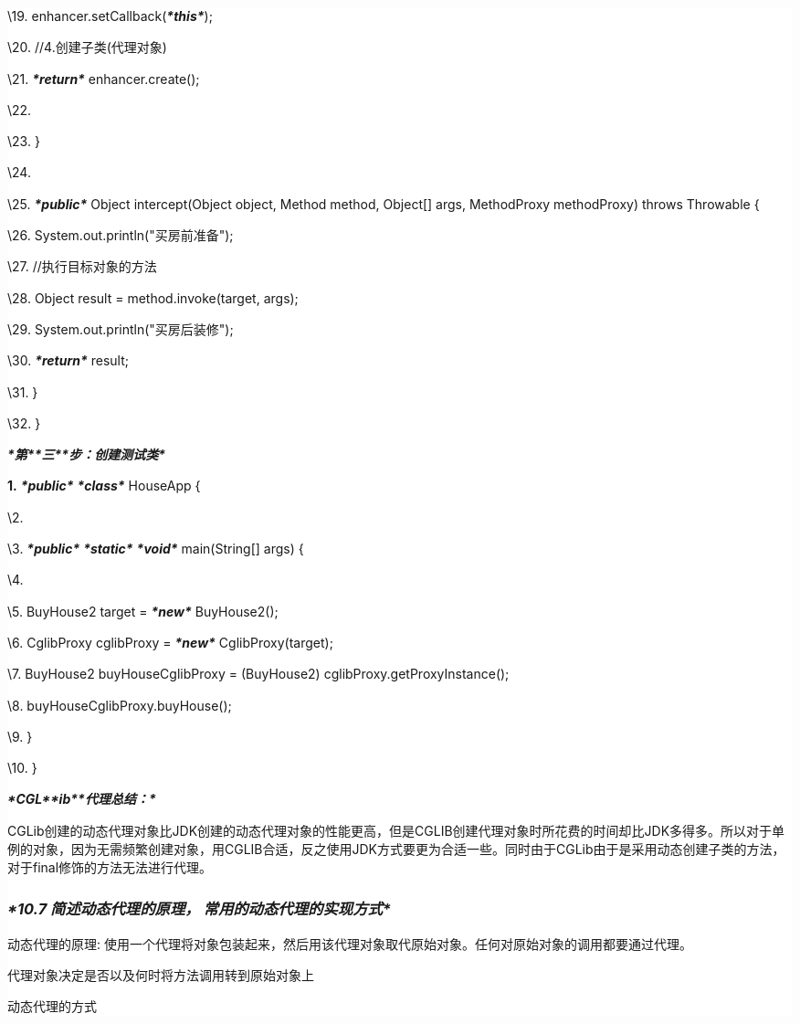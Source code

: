 \19.     enhancer.setCallback(***\*this\****); 

\20.     //4.创建子类(代理对象) 

\21.     ***\*return\**** enhancer.create(); 

\22.  

\23.   } 

\24.  

\25.   ***\*public\**** Object intercept(Object object, Method method, Object[] args, MethodProxy methodProxy) throws Throwable { 

\26.     System.out.println("买房前准备"); 

\27.     //执行目标对象的方法 

\28.     Object result = method.invoke(target, args); 

\29.     System.out.println("买房后装修"); 

\30.     ***\*return\**** result; 

\31.   } 

\32. } 

***\*第\*******\*三\*******\*步：创建测试类\****

**1.** ***\*public\**** ***\*class\**** HouseApp { 

\2.  

\3.   ***\*public\**** ***\*static\**** ***\*void\**** main(String[] args) { 

\4.  

\5.     BuyHouse2 target = ***\*new\**** BuyHouse2(); 

\6.     CglibProxy cglibProxy = ***\*new\**** CglibProxy(target); 

\7.     BuyHouse2 buyHouseCglibProxy = (BuyHouse2) cglibProxy.getProxyInstance(); 

\8.     buyHouseCglibProxy.buyHouse(); 

\9.   } 

\10. } 

***\*CGL\*******\*ib\*******\*代理总结：\**** 

CGLib创建的动态代理对象比JDK创建的动态代理对象的性能更高，但是CGLIB创建代理对象时所花费的时间却比JDK多得多。所以对于单例的对象，因为无需频繁创建对象，用CGLIB合适，反之使用JDK方式要更为合适一些。同时由于CGLib由于是采用动态创建子类的方法，对于final修饰的方法无法进行代理。

### ***\*10.7 简述动态代理的原理， 常用的动态代理的实现方式\****

动态代理的原理: 使用一个代理将对象包装起来，然后用该代理对象取代原始对象。任何对原始对象的调用都要通过代理。

代理对象决定是否以及何时将方法调用转到原始对象上

动态代理的方式

